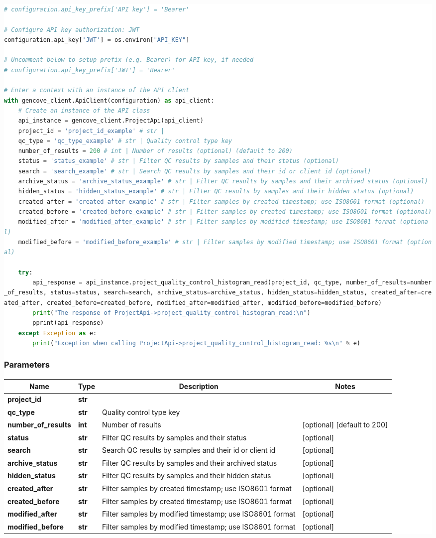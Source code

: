 ```python
# configuration.api_key_prefix['API key'] = 'Bearer'

# Configure API key authorization: JWT
configuration.api_key['JWT'] = os.environ["API_KEY"]

# Uncomment below to setup prefix (e.g. Bearer) for API key, if needed
# configuration.api_key_prefix['JWT'] = 'Bearer'

# Enter a context with an instance of the API client
with gencove_client.ApiClient(configuration) as api_client:
    # Create an instance of the API class
    api_instance = gencove_client.ProjectApi(api_client)
    project_id = 'project_id_example' # str |
    qc_type = 'qc_type_example' # str | Quality control type key
    number_of_results = 200 # int | Number of results (optional) (default to 200)
    status = 'status_example' # str | Filter QC results by samples and their status (optional)
    search = 'search_example' # str | Search QC results by samples and their id or client id (optional)
    archive_status = 'archive_status_example' # str | Filter QC results by samples and their archived status (optional)
    hidden_status = 'hidden_status_example' # str | Filter QC results by samples and their hidden status (optional)
    created_after = 'created_after_example' # str | Filter samples by created timestamp; use ISO8601 format (optional)
    created_before = 'created_before_example' # str | Filter samples by created timestamp; use ISO8601 format (optional)
    modified_after = 'modified_after_example' # str | Filter samples by modified timestamp; use ISO8601 format (optional)
    modified_before = 'modified_before_example' # str | Filter samples by modified timestamp; use ISO8601 format (optional)

    try:
        api_response = api_instance.project_quality_control_histogram_read(project_id, qc_type, number_of_results=number_of_results, status=status, search=search, archive_status=archive_status, hidden_status=hidden_status, created_after=created_after, created_before=created_before, modified_after=modified_after, modified_before=modified_before)
        print("The response of ProjectApi->project_quality_control_histogram_read:\n")
        pprint(api_response)
    except Exception as e:
        print("Exception when calling ProjectApi->project_quality_control_histogram_read: %s\n" % e)
```



### Parameters


Name | Type | Description  | Notes
------------- | ------------- | ------------- | -------------
 **project_id** | **str**|  |
 **qc_type** | **str**| Quality control type key |
 **number_of_results** | **int**| Number of results | [optional] [default to 200]
 **status** | **str**| Filter QC results by samples and their status | [optional]
 **search** | **str**| Search QC results by samples and their id or client id | [optional]
 **archive_status** | **str**| Filter QC results by samples and their archived status | [optional]
 **hidden_status** | **str**| Filter QC results by samples and their hidden status | [optional]
 **created_after** | **str**| Filter samples by created timestamp; use ISO8601 format | [optional]
 **created_before** | **str**| Filter samples by created timestamp; use ISO8601 format | [optional]
 **modified_after** | **str**| Filter samples by modified timestamp; use ISO8601 format | [optional]
 **modified_before** | **str**| Filter samples by modified timestamp; use ISO8601 format | [optional]
